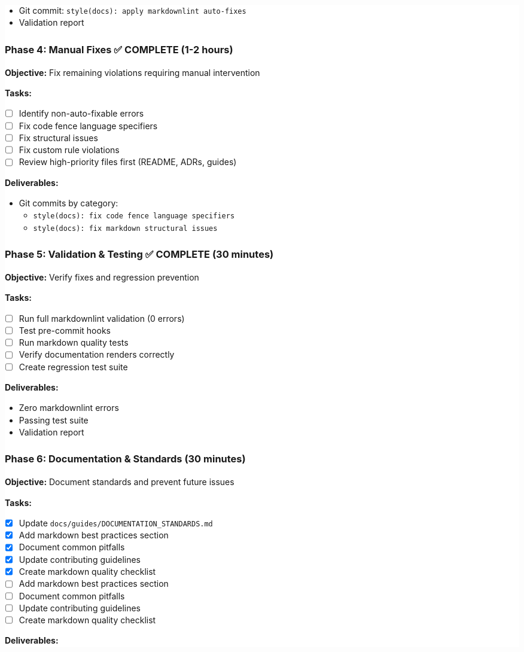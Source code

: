 - Git commit: `style(docs): apply markdownlint auto-fixes`
- Validation report

### Phase 4: Manual Fixes ✅ **COMPLETE** (1-2 hours)

**Objective:** Fix remaining violations requiring manual intervention

**Tasks:**

- [ ] Identify non-auto-fixable errors
- [ ] Fix code fence language specifiers
- [ ] Fix structural issues
- [ ] Fix custom rule violations
- [ ] Review high-priority files first (README, ADRs, guides)

**Deliverables:**

- Git commits by category:
  - `style(docs): fix code fence language specifiers`
  - `style(docs): fix markdown structural issues`

### Phase 5: Validation & Testing ✅ **COMPLETE** (30 minutes)

**Objective:** Verify fixes and regression prevention

**Tasks:**

- [ ] Run full markdownlint validation (0 errors)
- [ ] Test pre-commit hooks
- [ ] Run markdown quality tests
- [ ] Verify documentation renders correctly
- [ ] Create regression test suite

**Deliverables:**

- Zero markdownlint errors
- Passing test suite
- Validation report

### Phase 6: Documentation & Standards (30 minutes)

**Objective:** Document standards and prevent future issues

**Tasks:**

- [x] Update `docs/guides/DOCUMENTATION_STANDARDS.md`
- [x] Add markdown best practices section
- [x] Document common pitfalls
- [x] Update contributing guidelines
- [x] Create markdown quality checklist
- [ ] Add markdown best practices section
- [ ] Document common pitfalls
- [ ] Update contributing guidelines
- [ ] Create markdown quality checklist

**Deliverables:**
